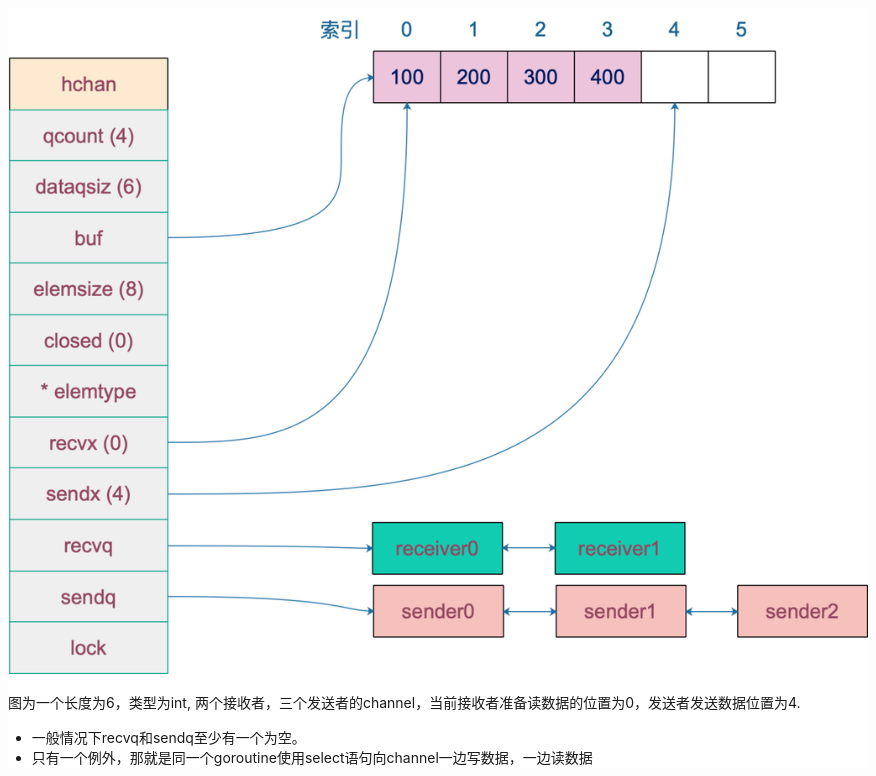 ![](.img/makeChan.png)

图为一个长度为6，类型为int, 两个接收者，三个发送者的channel，当前接收者准备读数据的位置为0，发送者发送数据位置为4.
- 一般情况下recvq和sendq至少有一个为空。
- 只有一个例外，那就是同一个goroutine使用select语句向channel一边写数据，一边读数据
